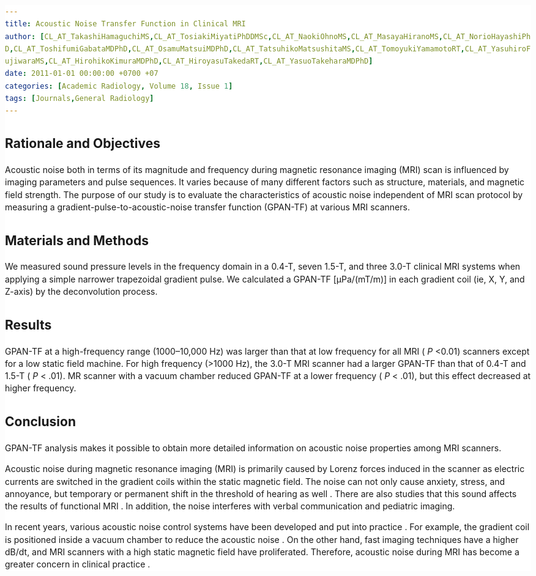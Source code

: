 ```yaml
---
title: Acoustic Noise Transfer Function in Clinical MRI
author: [CL_AT_TakashiHamaguchiMS,CL_AT_TosiakiMiyatiPhDDMSc,CL_AT_NaokiOhnoMS,CL_AT_MasayaHiranoMS,CL_AT_NorioHayashiPhD,CL_AT_ToshifumiGabataMDPhD,CL_AT_OsamuMatsuiMDPhD,CL_AT_TatsuhikoMatsushitaMS,CL_AT_TomoyukiYamamotoRT,CL_AT_YasuhiroFujiwaraMS,CL_AT_HirohikoKimuraMDPhD,CL_AT_HiroyasuTakedaRT,CL_AT_YasuoTakeharaMDPhD]
date: 2011-01-01 00:00:00 +0700 +07
categories: [Academic Radiology, Volume 18, Issue 1]
tags: [Journals,General Radiology]
---
```

## Rationale and Objectives

Acoustic noise both in terms of its magnitude and frequency during magnetic resonance imaging (MRI) scan is influenced by imaging parameters and pulse sequences. It varies because of many different factors such as structure, materials, and magnetic field strength. The purpose of our study is to evaluate the characteristics of acoustic noise independent of MRI scan protocol by measuring a gradient-pulse-to-acoustic-noise transfer function (GPAN-TF) at various MRI scanners.

## Materials and Methods

We measured sound pressure levels in the frequency domain in a 0.4-T, seven 1.5-T, and three 3.0-T clinical MRI systems when applying a simple narrower trapezoidal gradient pulse. We calculated a GPAN-TF \[μPa/(mT/m)\] in each gradient coil (ie, X, Y, and Z-axis) by the deconvolution process.

## Results

GPAN-TF at a high-frequency range (1000–10,000 Hz) was larger than that at low frequency for all MRI ( _P_ <0.01) scanners except for a low static field machine. For high frequency (>1000 Hz), the 3.0-T MRI scanner had a larger GPAN-TF than that of 0.4-T and 1.5-T ( _P_ < .01). MR scanner with a vacuum chamber reduced GPAN-TF at a lower frequency ( _P_ < .01), but this effect decreased at higher frequency.

## Conclusion

GPAN-TF analysis makes it possible to obtain more detailed information on acoustic noise properties among MRI scanners.

Acoustic noise during magnetic resonance imaging (MRI) is primarily caused by Lorenz forces induced in the scanner as electric currents are switched in the gradient coils within the static magnetic field. The noise can not only cause anxiety, stress, and annoyance, but temporary or permanent shift in the threshold of hearing as well . There are also studies that this sound affects the results of functional MRI . In addition, the noise interferes with verbal communication and pediatric imaging.

In recent years, various acoustic noise control systems have been developed and put into practice . For example, the gradient coil is positioned inside a vacuum chamber to reduce the acoustic noise . On the other hand, fast imaging techniques have a higher dB/dt, and MRI scanners with a high static magnetic field have proliferated. Therefore, acoustic noise during MRI has become a greater concern in clinical practice .
